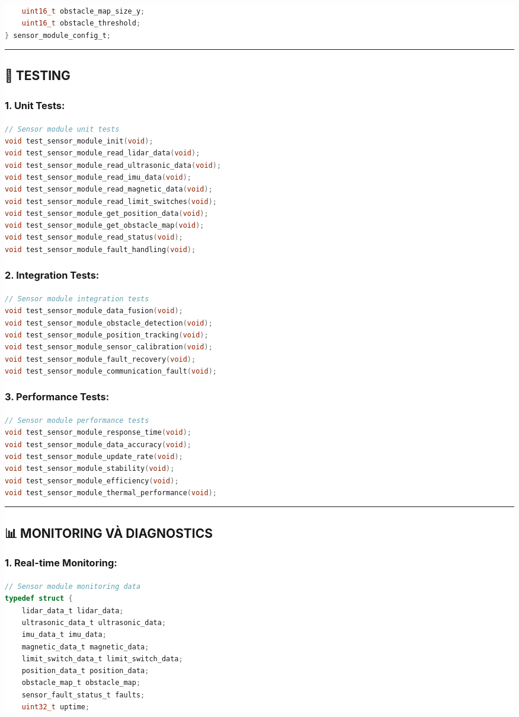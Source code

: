 ```c
    uint16_t obstacle_map_size_y;
    uint16_t obstacle_threshold;
} sensor_module_config_t;
```

---

## 🧪 **TESTING**

### **1. Unit Tests:**
```c
// Sensor module unit tests
void test_sensor_module_init(void);
void test_sensor_module_read_lidar_data(void);
void test_sensor_module_read_ultrasonic_data(void);
void test_sensor_module_read_imu_data(void);
void test_sensor_module_read_magnetic_data(void);
void test_sensor_module_read_limit_switches(void);
void test_sensor_module_get_position_data(void);
void test_sensor_module_get_obstacle_map(void);
void test_sensor_module_read_status(void);
void test_sensor_module_fault_handling(void);
```

### **2. Integration Tests:**
```c
// Sensor module integration tests
void test_sensor_module_data_fusion(void);
void test_sensor_module_obstacle_detection(void);
void test_sensor_module_position_tracking(void);
void test_sensor_module_sensor_calibration(void);
void test_sensor_module_fault_recovery(void);
void test_sensor_module_communication_fault(void);
```

### **3. Performance Tests:**
```c
// Sensor module performance tests
void test_sensor_module_response_time(void);
void test_sensor_module_data_accuracy(void);
void test_sensor_module_update_rate(void);
void test_sensor_module_stability(void);
void test_sensor_module_efficiency(void);
void test_sensor_module_thermal_performance(void);
```

---

## 📊 **MONITORING VÀ DIAGNOSTICS**

### **1. Real-time Monitoring:**
```c
// Sensor module monitoring data
typedef struct {
    lidar_data_t lidar_data;
    ultrasonic_data_t ultrasonic_data;
    imu_data_t imu_data;
    magnetic_data_t magnetic_data;
    limit_switch_data_t limit_switch_data;
    position_data_t position_data;
    obstacle_map_t obstacle_map;
    sensor_fault_status_t faults;
    uint32_t uptime;
```